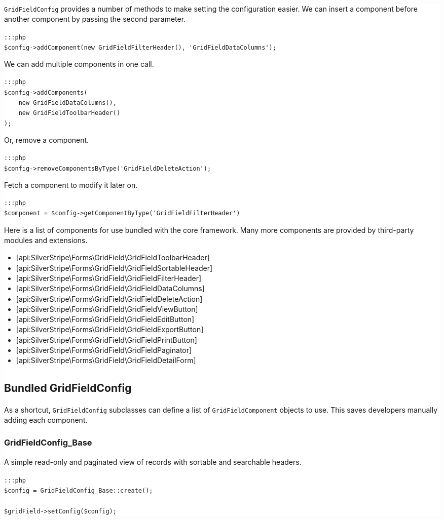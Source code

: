 `GridFieldConfig` provides a number of methods to make setting the configuration easier. We can insert a component 
before another component by passing the second parameter.
	
	:::php
	$config->addComponent(new GridFieldFilterHeader(), 'GridFieldDataColumns');
	
We can add multiple components in one call.

	:::php
	$config->addComponents(
		new GridFieldDataColumns(), 
		new GridFieldToolbarHeader()
	);

Or, remove a component.

	:::php
	$config->removeComponentsByType('GridFieldDeleteAction');

Fetch a component to modify it later on.

	:::php
	$component = $config->getComponentByType('GridFieldFilterHeader')


Here is a list of components for use bundled with the core framework. Many more components are provided by third-party
modules and extensions.

 - [api:SilverStripe\Forms\GridField\GridFieldToolbarHeader]
 - [api:SilverStripe\Forms\GridField\GridFieldSortableHeader]
 - [api:SilverStripe\Forms\GridField\GridFieldFilterHeader]
 - [api:SilverStripe\Forms\GridField\GridFieldDataColumns]
 - [api:SilverStripe\Forms\GridField\GridFieldDeleteAction]
 - [api:SilverStripe\Forms\GridField\GridFieldViewButton]
 - [api:SilverStripe\Forms\GridField\GridFieldEditButton]
 - [api:SilverStripe\Forms\GridField\GridFieldExportButton]
 - [api:SilverStripe\Forms\GridField\GridFieldPrintButton]
 - [api:SilverStripe\Forms\GridField\GridFieldPaginator]
 - [api:SilverStripe\Forms\GridField\GridFieldDetailForm]

## Bundled GridFieldConfig

As a shortcut, `GridFieldConfig` subclasses can define a list of `GridFieldComponent` objects to use. This saves 
developers manually adding each component. 

### GridFieldConfig_Base

A simple read-only and paginated view of records with sortable and searchable headers.

	:::php
	$config = GridFieldConfig_Base::create();

	$gridField->setConfig($config);
